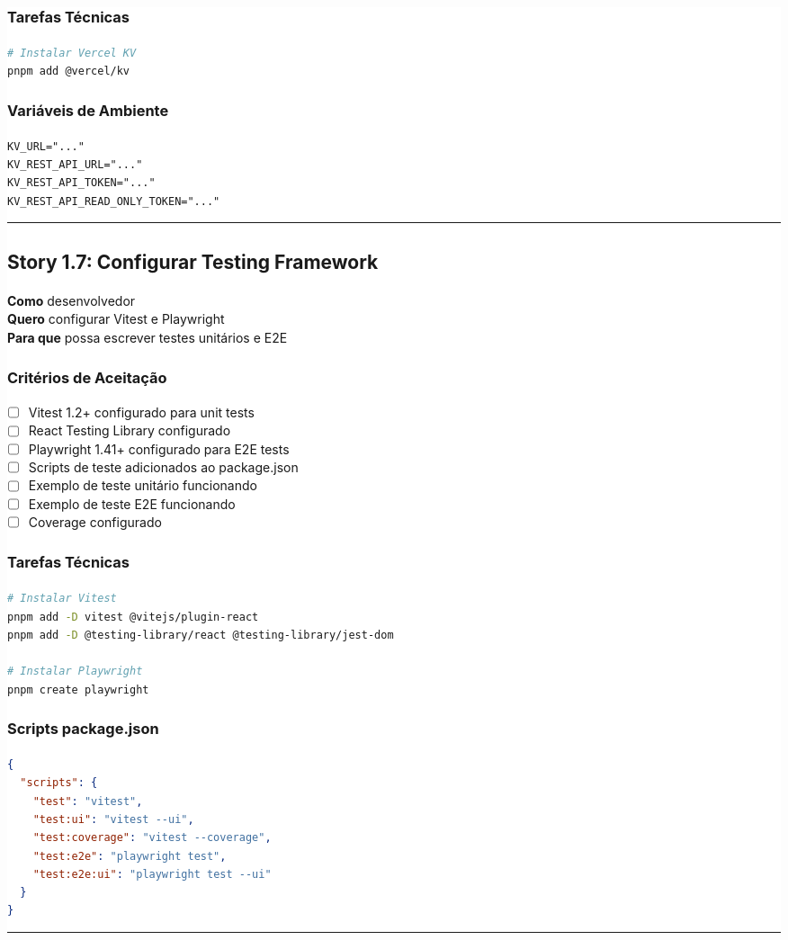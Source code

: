 ### Tarefas Técnicas

```bash
# Instalar Vercel KV
pnpm add @vercel/kv
```

### Variáveis de Ambiente

```env
KV_URL="..."
KV_REST_API_URL="..."
KV_REST_API_TOKEN="..."
KV_REST_API_READ_ONLY_TOKEN="..."
```

---

## Story 1.7: Configurar Testing Framework

**Como** desenvolvedor  
**Quero** configurar Vitest e Playwright  
**Para que** possa escrever testes unitários e E2E

### Critérios de Aceitação

- [ ] Vitest 1.2+ configurado para unit tests
- [ ] React Testing Library configurado
- [ ] Playwright 1.41+ configurado para E2E tests
- [ ] Scripts de teste adicionados ao package.json
- [ ] Exemplo de teste unitário funcionando
- [ ] Exemplo de teste E2E funcionando
- [ ] Coverage configurado

### Tarefas Técnicas

```bash
# Instalar Vitest
pnpm add -D vitest @vitejs/plugin-react
pnpm add -D @testing-library/react @testing-library/jest-dom

# Instalar Playwright
pnpm create playwright
```

### Scripts package.json

```json
{
  "scripts": {
    "test": "vitest",
    "test:ui": "vitest --ui",
    "test:coverage": "vitest --coverage",
    "test:e2e": "playwright test",
    "test:e2e:ui": "playwright test --ui"
  }
}
```

---